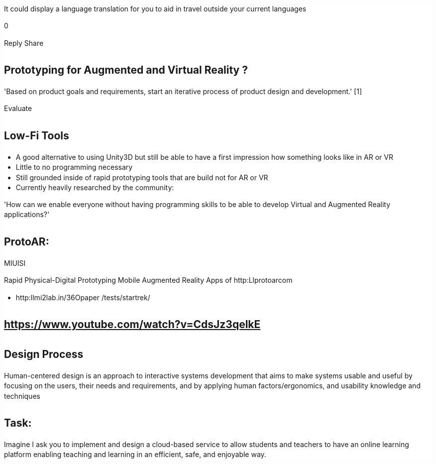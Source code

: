 It could display a language translation for you to aid in travel outside your current languages

0

Reply Share





## Prototyping for Augmented and Virtual Reality ?

'Based on product goals and requirements, start an iterative process of product design and development.' [1]

Evaluate

## Low-Fi Tools

- A good alternative to using Unity3D but still be able to have a first impression how something looks like in AR or VR
- Little to no programming necessary
- Still grounded inside of rapid prototyping tools that are build not for AR or VR
- Currently heavily researched by the community:



'How can we enable everyone without having programming skills to be able to develop Virtual and Augmented Reality applications?'

## ProtoAR:

MIUISI





Rapid Physical-Digital Prototyping Mobile Augmented Reality Apps of http:Llprotoarcom

- http:llmi2lab.in/36Opaper /tests/startrek/





## https://www.youtube.com/watch?v=CdsJz3qelkE



## Design Process

Human-centered design is an approach to interactive systems development that aims to make systems usable and useful by focusing on the users, their needs and requirements, and by applying human factors/ergonomics, and usability knowledge and techniques

## Task:

Imagine I ask you to implement and design a cloud-based service to allow students and teachers to have an online learning platform enabling teaching and learning in an efficient, safe, and enjoyable way.
